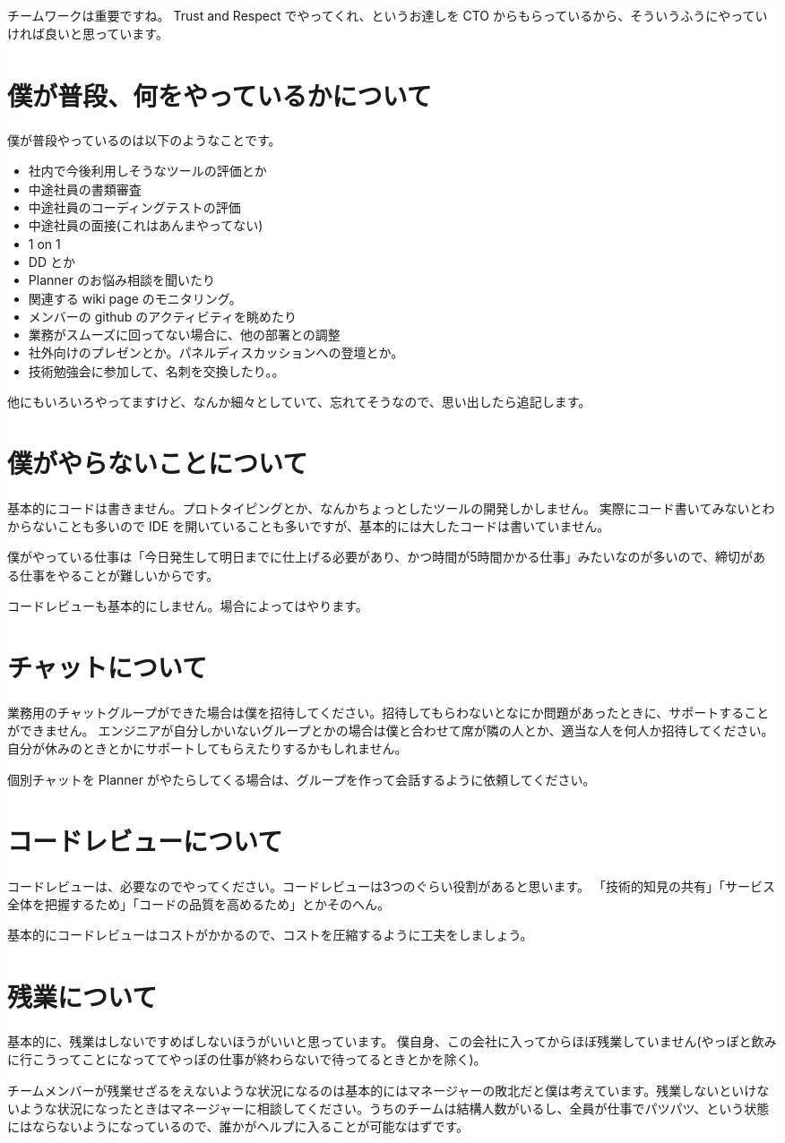 チームワークは重要ですね。
Trust and Respect でやってくれ、というお達しを CTO からもらっているから、そういうふうにやっていければ良いと思っています。

# 僕が普段、何をやっているかについて

僕が普段やっているのは以下のようなことです。

* 社内で今後利用しそうなツールの評価とか
* 中途社員の書類審査
* 中途社員のコーディングテストの評価
* 中途社員の面接(これはあんまやってない)
* 1 on 1
* DD とか
* Planner のお悩み相談を聞いたり
* 関連する wiki page のモニタリング。
* メンバーの github のアクティビティを眺めたり
* 業務がスムーズに回ってない場合に、他の部署との調整
* 社外向けのプレゼンとか。パネルディスカッションへの登壇とか。
* 技術勉強会に参加して、名刺を交換したり。。

他にもいろいろやってますけど、なんか細々としていて、忘れてそうなので、思い出したら追記します。

# 僕がやらないことについて

基本的にコードは書きません。プロトタイピングとか、なんかちょっとしたツールの開発しかしません。
実際にコード書いてみないとわからないことも多いので IDE を開いていることも多いですが、基本的には大したコードは書いていません。

僕がやっている仕事は「今日発生して明日までに仕上げる必要があり、かつ時間が5時間かかる仕事」みたいなのが多いので、締切がある仕事をやることが難しいからです。

コードレビューも基本的にしません。場合によってはやります。

# チャットについて

業務用のチャットグループができた場合は僕を招待してください。招待してもらわないとなにか問題があったときに、サポートすることができません。
エンジニアが自分しかいないグループとかの場合は僕と合わせて席が隣の人とか、適当な人を何人か招待してください。自分が休みのときとかにサポートしてもらえたりするかもしれません。

個別チャットを Planner がやたらしてくる場合は、グループを作って会話するように依頼してください。

# コードレビューについて

コードレビューは、必要なのでやってください。コードレビューは3つのぐらい役割があると思います。
「技術的知見の共有」「サービス全体を把握するため」「コードの品質を高めるため」とかそのへん。

基本的にコードレビューはコストがかかるので、コストを圧縮するように工夫をしましょう。

# 残業について

基本的に、残業はしないですめばしないほうがいいと思っています。
僕自身、この会社に入ってからほぼ残業していません(やっぽと飲みに行こうってことになっててやっぽの仕事が終わらないで待ってるときとかを除く)。

チームメンバーが残業せざるをえないような状況になるのは基本的にはマネージャーの敗北だと僕は考えています。残業しないといけないような状況になったときはマネージャーに相談してください。うちのチームは結構人数がいるし、全員が仕事でパツパツ、という状態にはならないようになっているので、誰かがヘルプに入ることが可能なはずです。
